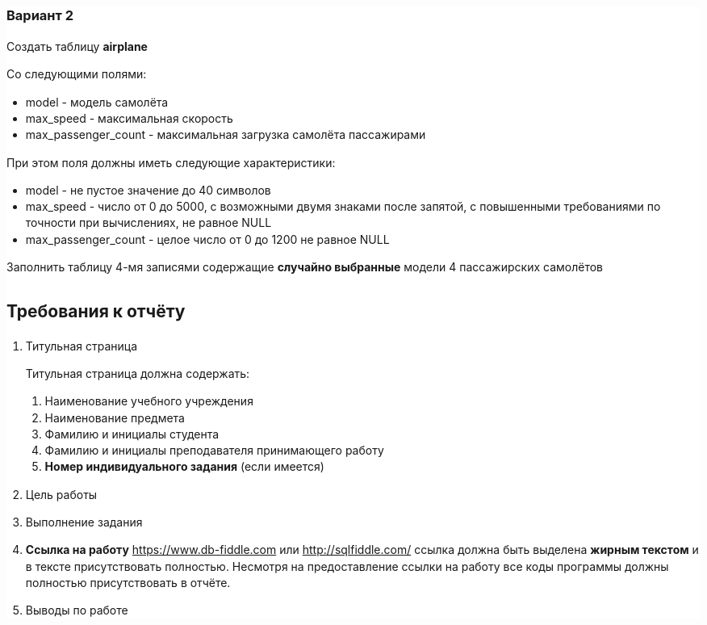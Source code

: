 
### Вариант 2

Создать таблицу **airplane** 

Со следующими полями:

- model - модель самолёта
- max_speed - максимальная скорость
- max_passenger_count - максимальная загрузка самолёта пассажирами

При этом поля должны иметь следующие характеристики:

- model - не пустое значение до 40 символов
- max_speed -  число от 0 до 5000, с возможными двумя знаками после запятой, с повышенными требованиями по точности при вычислениях, не равное NULL
- max_passenger_count - целое число от 0 до 1200 не равное NULL

Заполнить таблицу 4-мя записями содержащие **случайно выбранные** модели 4 пассажирских самолётов 



## Требования к отчёту

1. Титульная страница 

   Титульная страница должна содержать:

   1. Наименование учебного учреждения
   2. Наименование предмета
   3. Фамилию и инициалы студента
   4. Фамилию и инициалы преподавателя принимающего работу
   5. **Номер индивидуального задания** (если имеется)

2. Цель работы

3. Выполнение задания

4. **Ссылка на работу** https://www.db-fiddle.com или http://sqlfiddle.com/ ссылка должна быть выделена **жирным текстом** и в тексте присутствовать полностью. Несмотря на предоставление ссылки на работу все коды программы должны полностью присутствовать в отчёте.

5. Выводы по работе